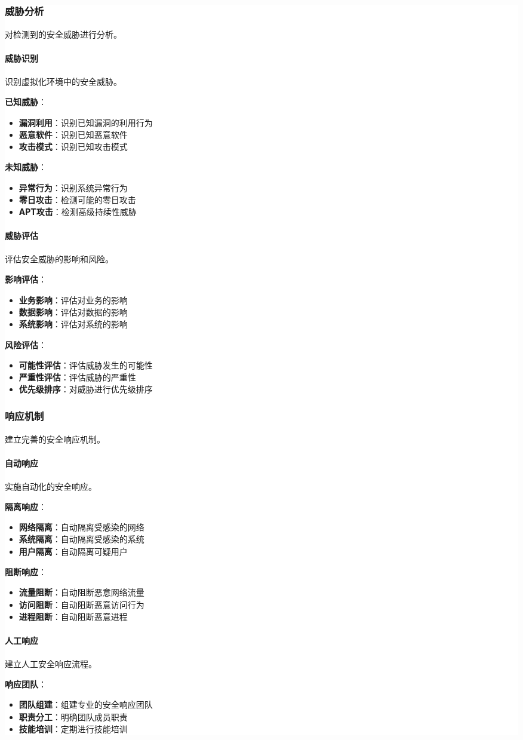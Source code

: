 ### 威胁分析

对检测到的安全威胁进行分析。

#### 威胁识别

识别虚拟化环境中的安全威胁。

**已知威胁**：
- **漏洞利用**：识别已知漏洞的利用行为
- **恶意软件**：识别已知恶意软件
- **攻击模式**：识别已知攻击模式

**未知威胁**：
- **异常行为**：识别系统异常行为
- **零日攻击**：检测可能的零日攻击
- **APT攻击**：检测高级持续性威胁

#### 威胁评估

评估安全威胁的影响和风险。

**影响评估**：
- **业务影响**：评估对业务的影响
- **数据影响**：评估对数据的影响
- **系统影响**：评估对系统的影响

**风险评估**：
- **可能性评估**：评估威胁发生的可能性
- **严重性评估**：评估威胁的严重性
- **优先级排序**：对威胁进行优先级排序

### 响应机制

建立完善的安全响应机制。

#### 自动响应

实施自动化的安全响应。

**隔离响应**：
- **网络隔离**：自动隔离受感染的网络
- **系统隔离**：自动隔离受感染的系统
- **用户隔离**：自动隔离可疑用户

**阻断响应**：
- **流量阻断**：自动阻断恶意网络流量
- **访问阻断**：自动阻断恶意访问行为
- **进程阻断**：自动阻断恶意进程

#### 人工响应

建立人工安全响应流程。

**响应团队**：
- **团队组建**：组建专业的安全响应团队
- **职责分工**：明确团队成员职责
- **技能培训**：定期进行技能培训
